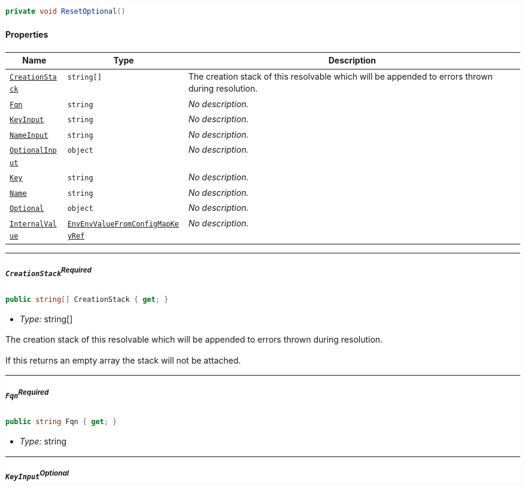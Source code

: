 ```csharp
private void ResetOptional()
```


#### Properties <a name="Properties" id="Properties"></a>

| **Name** | **Type** | **Description** |
| --- | --- | --- |
| <code><a href="#@cdktf/provider-kubernetes.env.EnvEnvValueFromConfigMapKeyRefOutputReference.property.creationStack">CreationStack</a></code> | <code>string[]</code> | The creation stack of this resolvable which will be appended to errors thrown during resolution. |
| <code><a href="#@cdktf/provider-kubernetes.env.EnvEnvValueFromConfigMapKeyRefOutputReference.property.fqn">Fqn</a></code> | <code>string</code> | *No description.* |
| <code><a href="#@cdktf/provider-kubernetes.env.EnvEnvValueFromConfigMapKeyRefOutputReference.property.keyInput">KeyInput</a></code> | <code>string</code> | *No description.* |
| <code><a href="#@cdktf/provider-kubernetes.env.EnvEnvValueFromConfigMapKeyRefOutputReference.property.nameInput">NameInput</a></code> | <code>string</code> | *No description.* |
| <code><a href="#@cdktf/provider-kubernetes.env.EnvEnvValueFromConfigMapKeyRefOutputReference.property.optionalInput">OptionalInput</a></code> | <code>object</code> | *No description.* |
| <code><a href="#@cdktf/provider-kubernetes.env.EnvEnvValueFromConfigMapKeyRefOutputReference.property.key">Key</a></code> | <code>string</code> | *No description.* |
| <code><a href="#@cdktf/provider-kubernetes.env.EnvEnvValueFromConfigMapKeyRefOutputReference.property.name">Name</a></code> | <code>string</code> | *No description.* |
| <code><a href="#@cdktf/provider-kubernetes.env.EnvEnvValueFromConfigMapKeyRefOutputReference.property.optional">Optional</a></code> | <code>object</code> | *No description.* |
| <code><a href="#@cdktf/provider-kubernetes.env.EnvEnvValueFromConfigMapKeyRefOutputReference.property.internalValue">InternalValue</a></code> | <code><a href="#@cdktf/provider-kubernetes.env.EnvEnvValueFromConfigMapKeyRef">EnvEnvValueFromConfigMapKeyRef</a></code> | *No description.* |

---

##### `CreationStack`<sup>Required</sup> <a name="CreationStack" id="@cdktf/provider-kubernetes.env.EnvEnvValueFromConfigMapKeyRefOutputReference.property.creationStack"></a>

```csharp
public string[] CreationStack { get; }
```

- *Type:* string[]

The creation stack of this resolvable which will be appended to errors thrown during resolution.

If this returns an empty array the stack will not be attached.

---

##### `Fqn`<sup>Required</sup> <a name="Fqn" id="@cdktf/provider-kubernetes.env.EnvEnvValueFromConfigMapKeyRefOutputReference.property.fqn"></a>

```csharp
public string Fqn { get; }
```

- *Type:* string

---

##### `KeyInput`<sup>Optional</sup> <a name="KeyInput" id="@cdktf/provider-kubernetes.env.EnvEnvValueFromConfigMapKeyRefOutputReference.property.keyInput"></a>
